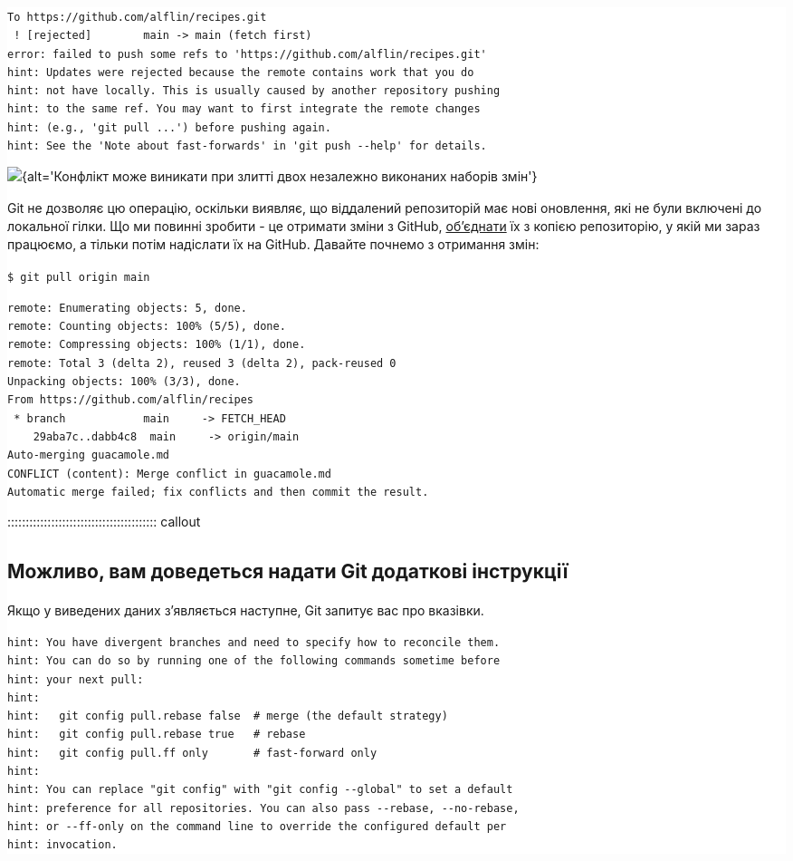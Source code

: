 ```output
To https://github.com/alflin/recipes.git
 ! [rejected]        main -> main (fetch first)
error: failed to push some refs to 'https://github.com/alflin/recipes.git'
hint: Updates were rejected because the remote contains work that you do
hint: not have locally. This is usually caused by another repository pushing
hint: to the same ref. You may want to first integrate the remote changes
hint: (e.g., 'git pull ...') before pushing again.
hint: See the 'Note about fast-forwards' in 'git push --help' for details.
```

![](fig/conflict.svg){alt='Конфлікт може виникати при злитті двох незалежно виконаних наборів змін'}

Git не дозволяє цю операцію, оскільки виявляє, що віддалений репозиторій має нові оновлення, які не були включені до локальної гілки.
Що ми повинні зробити - це отримати зміни з GitHub, [обʼєднати](../learners/reference.md#merge) їх з копією репозиторію, у якій ми зараз працюємо, а тільки потім надіслати їх на GitHub.
Давайте почнемо з отримання змін:

```bash
$ git pull origin main
```

```output
remote: Enumerating objects: 5, done.
remote: Counting objects: 100% (5/5), done.
remote: Compressing objects: 100% (1/1), done.
remote: Total 3 (delta 2), reused 3 (delta 2), pack-reused 0
Unpacking objects: 100% (3/3), done.
From https://github.com/alflin/recipes
 * branch            main     -> FETCH_HEAD
    29aba7c..dabb4c8  main     -> origin/main
Auto-merging guacamole.md
CONFLICT (content): Merge conflict in guacamole.md
Automatic merge failed; fix conflicts and then commit the result.
```

:::::::::::::::::::::::::::::::::::::::::  callout

## Можливо, вам доведеться надати Git додаткові інструкції

Якщо у виведених даних з’являється наступне, Git запитує вас про вказівки.

```output
hint: You have divergent branches and need to specify how to reconcile them.
hint: You can do so by running one of the following commands sometime before
hint: your next pull:
hint:
hint:   git config pull.rebase false  # merge (the default strategy)
hint:   git config pull.rebase true   # rebase
hint:   git config pull.ff only       # fast-forward only
hint:
hint: You can replace "git config" with "git config --global" to set a default
hint: preference for all repositories. You can also pass --rebase, --no-rebase,
hint: or --ff-only on the command line to override the configured default per
hint: invocation.
```
